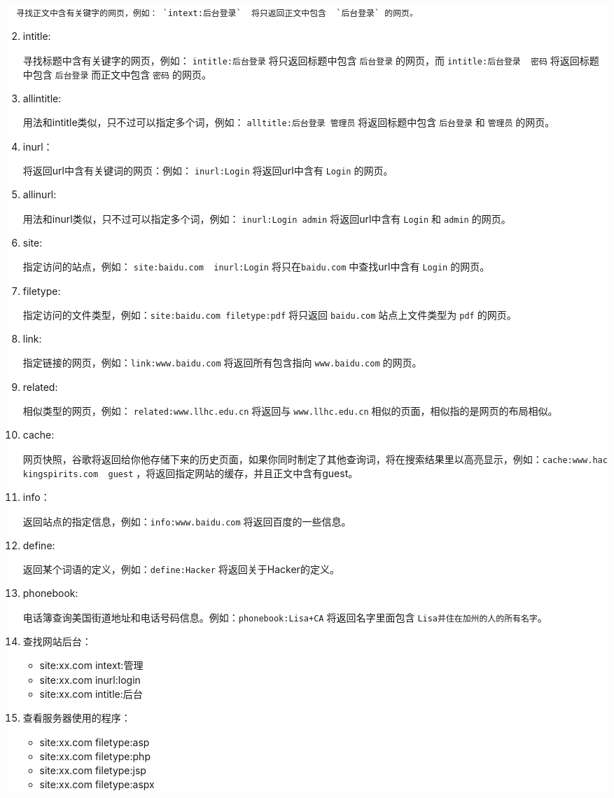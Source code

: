       寻找正文中含有关键字的网页，例如： `intext:后台登录`  将只返回正文中包含  `后台登录` 的网页。

2. intitle:

      寻找标题中含有关键字的网页，例如：  `intitle:后台登录`   将只返回标题中包含 `后台登录` 的网页，而  `intitle:后台登录  密码`  将返回标题中包含 `后台登录` 而正文中包含 `密码` 的网页。

3. allintitle:

      用法和intitle类似，只不过可以指定多个词，例如：  `alltitle:后台登录 管理员`   将返回标题中包含 `后台登录` 和 `管理员` 的网页。

4. inurl：

      将返回url中含有关键词的网页：例如： `inurl:Login`   将返回url中含有 `Login` 的网页。

5. allinurl:

      用法和inurl类似，只不过可以指定多个词，例如： `inurl:Login admin`  将返回url中含有 `Login` 和 `admin` 的网页。

6. site:

      指定访问的站点，例如： `site:baidu.com  inurl:Login`   将只在`baidu.com` 中查找url中含有 `Login` 的网页。

7. filetype:

      指定访问的文件类型，例如：`site:baidu.com filetype:pdf`  将只返回 `baidu.com` 站点上文件类型为 `pdf` 的网页。

8. link:

      指定链接的网页，例如：`link:www.baidu.com`  将返回所有包含指向 `www.baidu.com` 的网页。

9. related:

      相似类型的网页，例如： `related:www.llhc.edu.cn`  将返回与 `www.llhc.edu.cn`  相似的页面，相似指的是网页的布局相似。

10. cache:

      网页快照，谷歌将返回给你他存储下来的历史页面，如果你同时制定了其他查询词，将在搜索结果里以高亮显示，例如：`cache:www.hackingspirits.com  guest` ，将返回指定网站的缓存，并且正文中含有guest。

11. info：

      返回站点的指定信息，例如：`info:www.baidu.com` 将返回百度的一些信息。

12. define:

      返回某个词语的定义，例如：`define:Hacker` 将返回关于Hacker的定义。

13. phonebook:

      电话簿查询美国街道地址和电话号码信息。例如：`phonebook:Lisa+CA`  将返回名字里面包含 `Lisa并住在加州的人的所有名字`。

14. 查找网站后台：  

      * site:xx.com intext:管理  
      * site:xx.com inurl:login
      * site:xx.com intitle:后台

15. 查看服务器使用的程序：

      * site:xx.com filetype:asp
      * site:xx.com filetype:php
      * site:xx.com filetype:jsp
      * site:xx.com filetype:aspx
